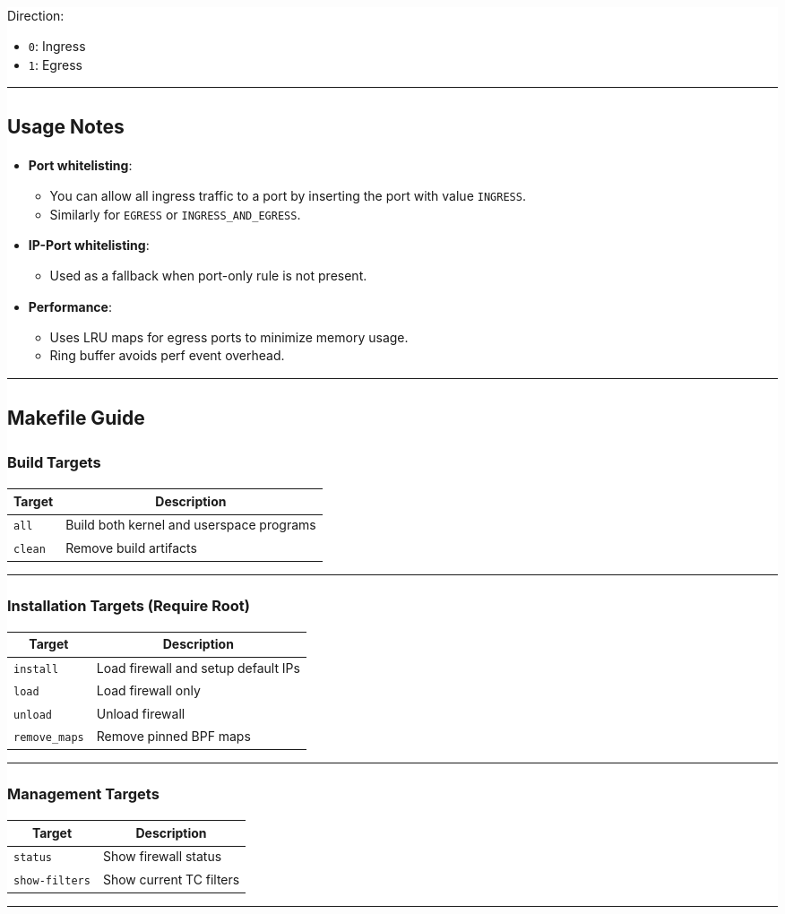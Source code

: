 Direction:  
- `0`: Ingress  
- `1`: Egress

---

## Usage Notes

- **Port whitelisting**:
  - You can allow all ingress traffic to a port by inserting the port with value `INGRESS`.
  - Similarly for `EGRESS` or `INGRESS_AND_EGRESS`.

- **IP-Port whitelisting**:
  - Used as a fallback when port-only rule is not present.

- **Performance**:
  - Uses LRU maps for egress ports to minimize memory usage.
  - Ring buffer avoids perf event overhead.

---

## Makefile Guide
### Build Targets

| Target | Description |
|--------|-------------|
| `all` | Build both kernel and userspace programs |
| `clean` | Remove build artifacts |

---

### Installation Targets (Require Root)

| Target | Description |
|--------|-------------|
| `install` | Load firewall and setup default IPs |
| `load` | Load firewall only |
| `unload` | Unload firewall |
| `remove_maps` | Remove pinned BPF maps |

---

### Management Targets

| Target | Description |
|--------|-------------|
| `status` | Show firewall status |
| `show-filters` | Show current TC filters |

---